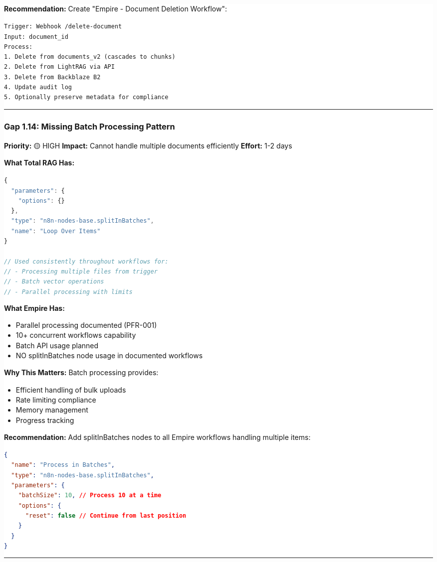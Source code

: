 **Recommendation:**
Create "Empire - Document Deletion Workflow":
```
Trigger: Webhook /delete-document
Input: document_id
Process:
1. Delete from documents_v2 (cascades to chunks)
2. Delete from LightRAG via API
3. Delete from Backblaze B2
4. Update audit log
5. Optionally preserve metadata for compliance
```

---

### Gap 1.14: Missing Batch Processing Pattern
**Priority:** 🟡 HIGH
**Impact:** Cannot handle multiple documents efficiently
**Effort:** 1-2 days

**What Total RAG Has:**
```javascript
{
  "parameters": {
    "options": {}
  },
  "type": "n8n-nodes-base.splitInBatches",
  "name": "Loop Over Items"
}

// Used consistently throughout workflows for:
// - Processing multiple files from trigger
// - Batch vector operations
// - Parallel processing with limits
```

**What Empire Has:**
- Parallel processing documented (PFR-001)
- 10+ concurrent workflows capability
- Batch API usage planned
- NO splitInBatches node usage in documented workflows

**Why This Matters:**
Batch processing provides:
- Efficient handling of bulk uploads
- Rate limiting compliance
- Memory management
- Progress tracking

**Recommendation:**
Add splitInBatches nodes to all Empire workflows handling multiple items:
```json
{
  "name": "Process in Batches",
  "type": "n8n-nodes-base.splitInBatches",
  "parameters": {
    "batchSize": 10, // Process 10 at a time
    "options": {
      "reset": false // Continue from last position
    }
  }
}
```

---